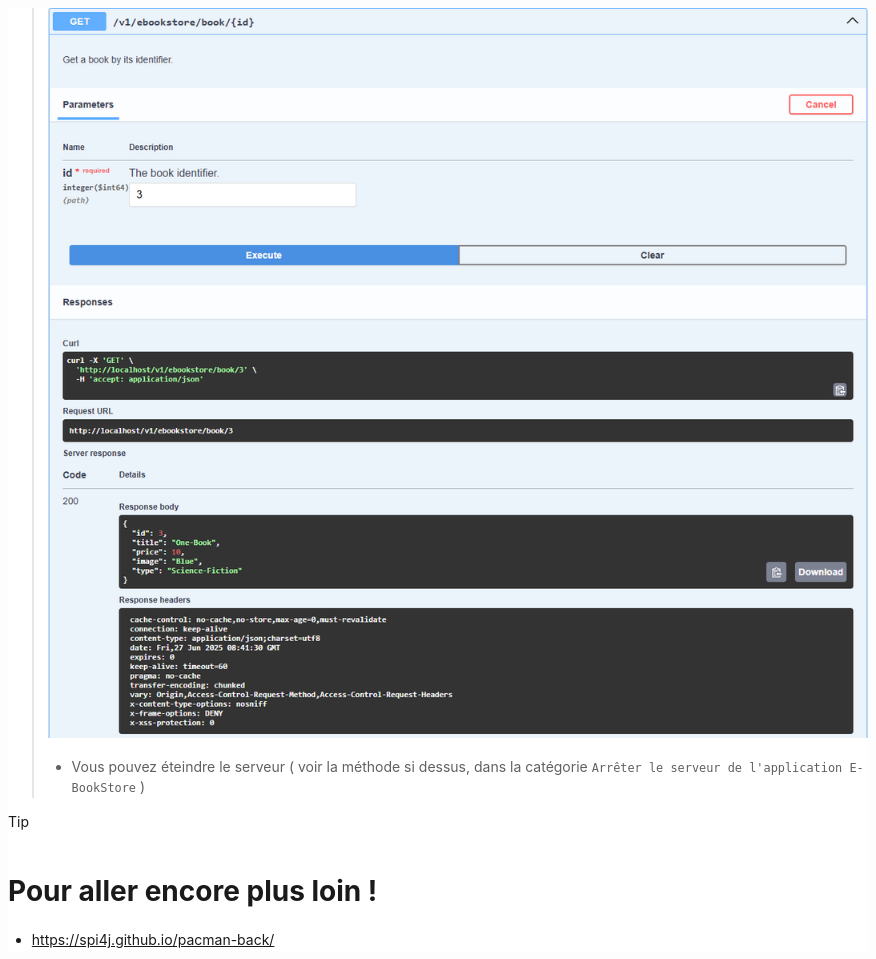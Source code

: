 >    ![Capture26](Capture26.png)
>
>  - Vous pouvez éteindre le serveur ( voir la méthode si dessus, dans la catégorie `Arrêter le serveur de l'application E-BookStore` )


> [!TIP]
> # Pour aller encore plus loin !
> - https://spi4j.github.io/pacman-back/

